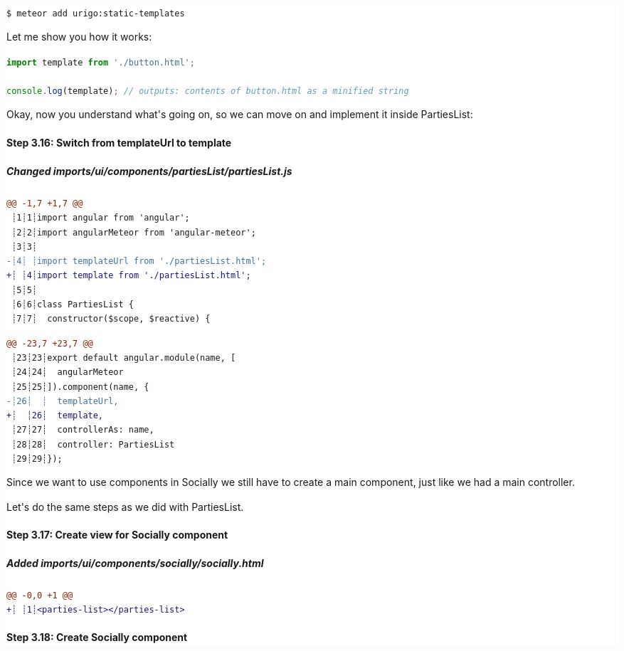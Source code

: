 ```bash
$ meteor add urigo:static-templates
```

Let me show you how it works:

```js
import template from './button.html';

console.log(template); // outputs: contents of button.html as a minified string
```

Okay, now you understand what's going on, so we can move on and implement it inside PartiesList:

[{]: <helper> (diff_step 3.16)
#### Step 3.16: Switch from templateUrl to template

##### Changed imports/ui/components/partiesList/partiesList.js
```diff
@@ -1,7 +1,7 @@
 ┊1┊1┊import angular from 'angular';
 ┊2┊2┊import angularMeteor from 'angular-meteor';
 ┊3┊3┊
-┊4┊ ┊import templateUrl from './partiesList.html';
+┊ ┊4┊import template from './partiesList.html';
 ┊5┊5┊
 ┊6┊6┊class PartiesList {
 ┊7┊7┊  constructor($scope, $reactive) {
```
```diff
@@ -23,7 +23,7 @@
 ┊23┊23┊export default angular.module(name, [
 ┊24┊24┊  angularMeteor
 ┊25┊25┊]).component(name, {
-┊26┊  ┊  templateUrl,
+┊  ┊26┊  template,
 ┊27┊27┊  controllerAs: name,
 ┊28┊28┊  controller: PartiesList
 ┊29┊29┊});
```
[}]: #

Since we want to use components in Socially we still have to create a main component, just like we had a main controller.

Let's do the same steps as we did with PartiesList.

[{]: <helper> (diff_step 3.17)
#### Step 3.17: Create view for Socially component

##### Added imports/ui/components/socially/socially.html
```diff
@@ -0,0 +1 @@
+┊ ┊1┊<parties-list></parties-list>
```
[}]: #

[{]: <helper> (diff_step 3.18)
#### Step 3.18: Create Socially component


[{]: <region> (header)
[{]: <region> (body)
[{]: <helper> (diff_step 3.1)
[{]: <helper> (diff_step 3.2)
[{]: <helper> (diff_step 3.3)
[{]: <helper> (diff_step 3.4)
[{]: <helper> (diff_step 3.5)
[{]: <helper> (diff_step 3.8)
[{]: <helper> (diff_step 3.6)
[{]: <helper> (diff_step 3.7)
[{]: <helper> (diff_step 3.9)
[{]: <helper> (diff_step 3.10)
[{]: <helper> (diff_step 3.11)
[{]: <helper> (diff_step 3.14)
[{]: <helper> (diff_step 3.19)
[{]: <helper> (diff_step 3.20)
[{]: <region> (footer)
[{]: <helper> (nav_step)